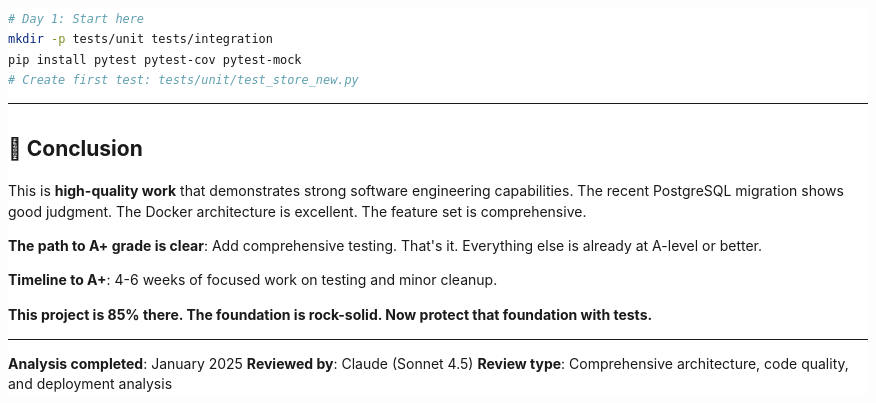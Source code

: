 ```bash
# Day 1: Start here
mkdir -p tests/unit tests/integration
pip install pytest pytest-cov pytest-mock
# Create first test: tests/unit/test_store_new.py
```

---

## 📝 Conclusion

This is **high-quality work** that demonstrates strong software engineering capabilities. The recent PostgreSQL migration shows good judgment. The Docker architecture is excellent. The feature set is comprehensive.

**The path to A+ grade is clear**: Add comprehensive testing. That's it. Everything else is already at A-level or better.

**Timeline to A+**: 4-6 weeks of focused work on testing and minor cleanup.

**This project is 85% there. The foundation is rock-solid. Now protect that foundation with tests.**

---

**Analysis completed**: January 2025
**Reviewed by**: Claude (Sonnet 4.5)
**Review type**: Comprehensive architecture, code quality, and deployment analysis
